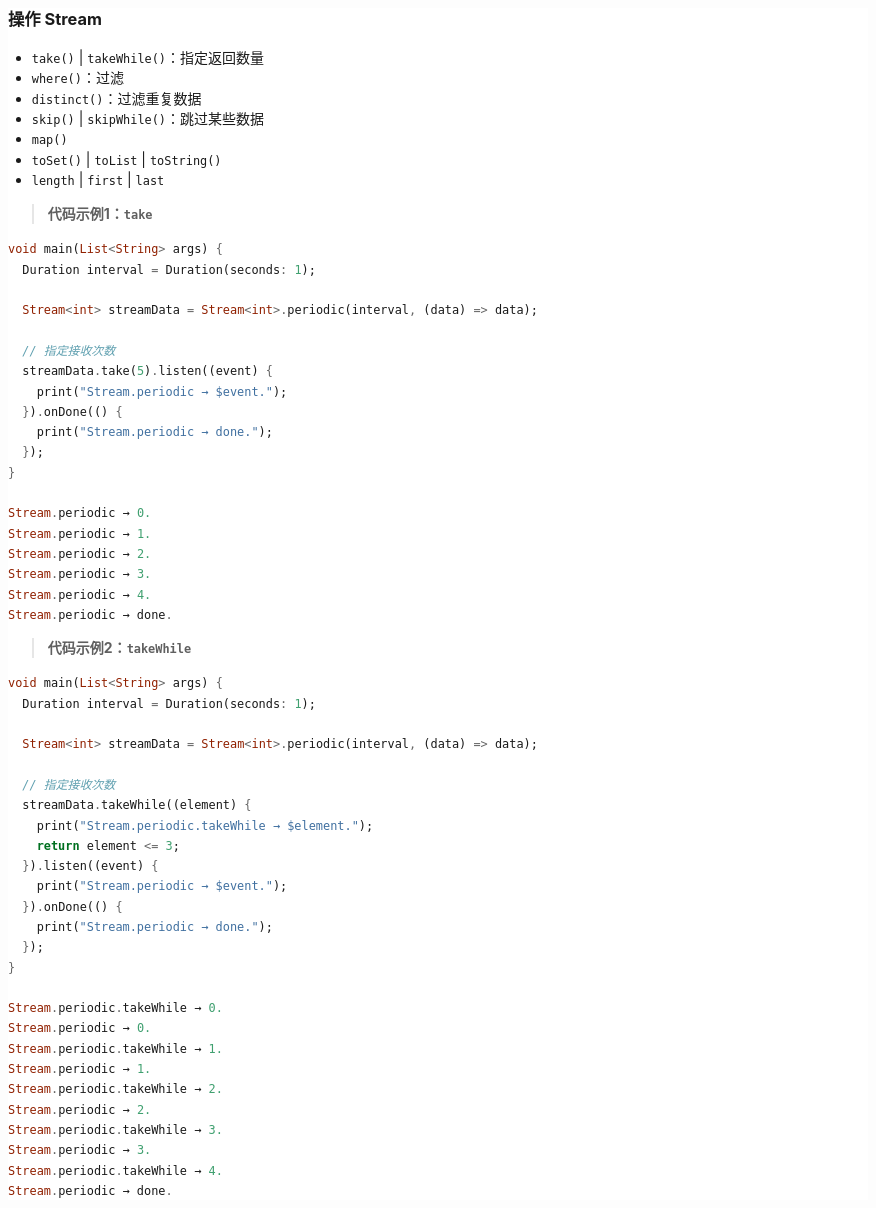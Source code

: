 ### 操作 Stream

- `take()` | `takeWhile()`：指定返回数量
- `where()`：过滤
- `distinct()`：过滤重复数据
- `skip()` | `skipWhile()`：跳过某些数据
- `map()`
- `toSet()` | `toList` | `toString()`
- `length` | `first` | `last`

> **代码示例1：`take`**

```dart
void main(List<String> args) {
  Duration interval = Duration(seconds: 1);

  Stream<int> streamData = Stream<int>.periodic(interval, (data) => data);

  // 指定接收次数
  streamData.take(5).listen((event) {
    print("Stream.periodic → $event.");
  }).onDone(() {
    print("Stream.periodic → done.");
  });
}

Stream.periodic → 0.
Stream.periodic → 1.
Stream.periodic → 2.
Stream.periodic → 3.
Stream.periodic → 4.
Stream.periodic → done.
```

> **代码示例2：`takeWhile`**

```dart
void main(List<String> args) {
  Duration interval = Duration(seconds: 1);

  Stream<int> streamData = Stream<int>.periodic(interval, (data) => data);

  // 指定接收次数
  streamData.takeWhile((element) {
    print("Stream.periodic.takeWhile → $element.");
    return element <= 3;
  }).listen((event) {
    print("Stream.periodic → $event.");
  }).onDone(() {
    print("Stream.periodic → done.");
  });
}

Stream.periodic.takeWhile → 0.
Stream.periodic → 0.
Stream.periodic.takeWhile → 1.
Stream.periodic → 1.
Stream.periodic.takeWhile → 2.
Stream.periodic → 2.
Stream.periodic.takeWhile → 3.
Stream.periodic → 3.
Stream.periodic.takeWhile → 4.
Stream.periodic → done.
```
